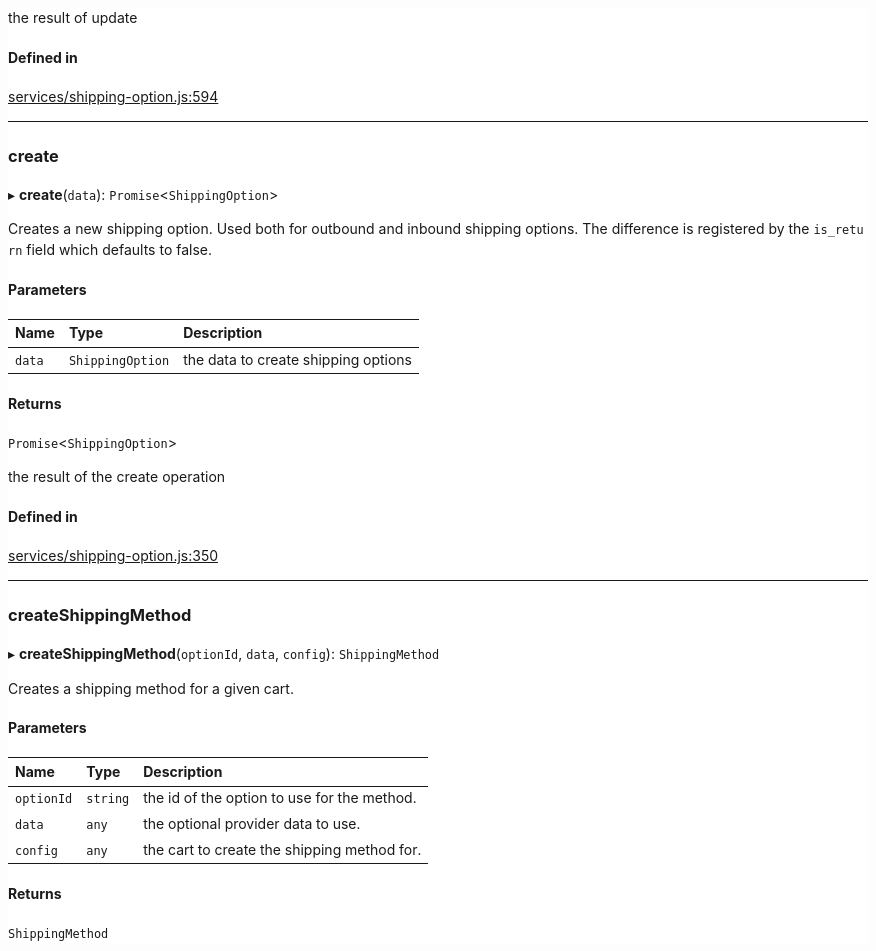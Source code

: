 the result of update

#### Defined in

[services/shipping-option.js:594](https://github.com/edihasaj/medusa/blob/1cc4f9ac/packages/medusa/src/services/shipping-option.js#L594)

___

### create

▸ **create**(`data`): `Promise`<`ShippingOption`\>

Creates a new shipping option. Used both for outbound and inbound shipping
options. The difference is registered by the `is_return` field which
defaults to false.

#### Parameters

| Name | Type | Description |
| :------ | :------ | :------ |
| `data` | `ShippingOption` | the data to create shipping options |

#### Returns

`Promise`<`ShippingOption`\>

the result of the create operation

#### Defined in

[services/shipping-option.js:350](https://github.com/edihasaj/medusa/blob/1cc4f9ac/packages/medusa/src/services/shipping-option.js#L350)

___

### createShippingMethod

▸ **createShippingMethod**(`optionId`, `data`, `config`): `ShippingMethod`

Creates a shipping method for a given cart.

#### Parameters

| Name | Type | Description |
| :------ | :------ | :------ |
| `optionId` | `string` | the id of the option to use for the method. |
| `data` | `any` | the optional provider data to use. |
| `config` | `any` | the cart to create the shipping method for. |

#### Returns

`ShippingMethod`
